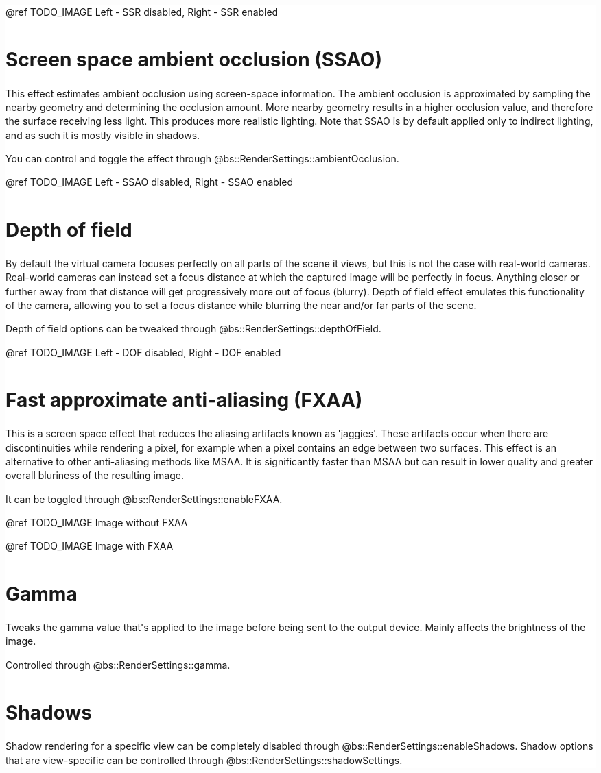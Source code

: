 @ref TODO_IMAGE
Left - SSR disabled, Right - SSR enabled

# Screen space ambient occlusion (SSAO)
This effect estimates ambient occlusion using screen-space information. The ambient occlusion is approximated by sampling the nearby geometry and determining the occlusion amount. More nearby geometry results in a higher occlusion value, and therefore the surface receiving less light. This produces more realistic lighting. Note that SSAO is by default applied only to indirect lighting, and as such it is mostly visible in shadows.

You can control and toggle the effect through @bs::RenderSettings::ambientOcclusion.

@ref TODO_IMAGE
Left - SSAO disabled, Right - SSAO enabled

# Depth of field
By default the virtual camera focuses perfectly on all parts of the scene it views, but this is not the case with real-world cameras. Real-world cameras can instead set a focus distance at which the captured image will be perfectly in focus. Anything closer or further away from that distance will get progressively more out of focus (blurry). Depth of field effect emulates this functionality of the camera, allowing you to set a focus distance while blurring the near and/or far parts of the scene.

Depth of field options can be tweaked through @bs::RenderSettings::depthOfField.

@ref TODO_IMAGE
Left - DOF disabled, Right - DOF enabled

# Fast approximate anti-aliasing (FXAA)
This is a screen space effect that reduces the aliasing artifacts known as 'jaggies'. These artifacts occur when there are discontinuities while rendering a pixel, for example when a pixel contains an edge between two surfaces. This effect is an alternative to other anti-aliasing methods like MSAA. It is significantly faster than MSAA but can result in lower quality and greater overall bluriness of the resulting image.

It can be toggled through @bs::RenderSettings::enableFXAA.

@ref TODO_IMAGE
Image without FXAA

@ref TODO_IMAGE
Image with FXAA

# Gamma
Tweaks the gamma value that's applied to the image before being sent to the output device. Mainly affects the brightness of the image.

Controlled through @bs::RenderSettings::gamma.

# Shadows
Shadow rendering for a specific view can be completely disabled through @bs::RenderSettings::enableShadows. Shadow options that are view-specific can be controlled through @bs::RenderSettings::shadowSettings.
